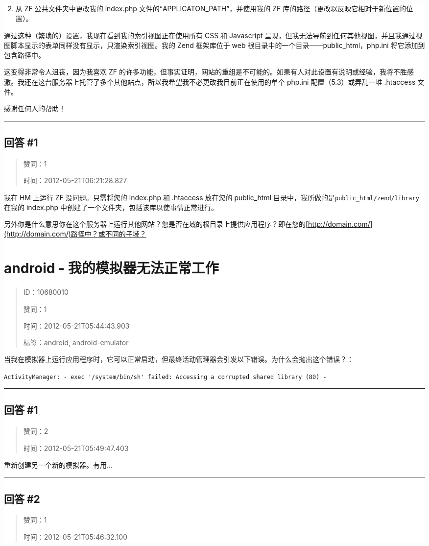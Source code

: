 2.  从 ZF 公共文件夹中更改我的 index.php 文件的“APPLICATON_PATH”，并使用我的 ZF 库的路径（更改以反映它相对于新位置的位置）。

通过这种（繁琐的）设置，我现在看到我的索引视图正在使用所有 CSS 和 Javascript 呈现，但我无法导航到任何其他视图，并且我通过视图脚本显示的表单同样没有显示，只渲染索引视图。我的 Zend 框架库位于 web 根目录中的一个目录——public_html，php.ini 将它添加到包含路径中。

这变得非常令人沮丧，因为我喜欢 ZF 的许多功能，但事实证明，网站的重组是不可能的。如果有人对此设置有说明或经验，我将不胜感激。我还在这台服务器上托管了多个其他站点，所以我希望我不必更改我目前正在使用的单个 php.ini 配置（5.3）或弄乱一堆 .htaccess 文件。

感谢任何人的帮助！

* * *

## 回答 #1

> 赞同：1
> 
> 时间：2012-05-21T06:21:28.827

我在 HM 上运行 ZF 没问题。只需将您的 index.php 和 .htaccess 放在您的 public_html 目录中，我所做的是`public_html/zend/library`在我的 index.php 中创建了一个文件夹，包括该库以使事情正常进行。

另外你是什么意思你在这个服务器上运行其他网站？您是否在域的根目录上提供应用程序？即在您的[http://domain.com/](http://domain.com/)路径中？或不同的子域？

# android - 我的模拟器无法正常工作

> ID：10680010
> 
> 赞同：1
> 
> 时间：2012-05-21T05:44:43.903
> 
> 标签：android, android-emulator

当我在模拟器上运行应用程序时，它可以正常启动，但最终活动管理器会引发以下错误。为什么会抛出这个错误？：

```
ActivityManager: - exec '/system/bin/sh' failed: Accessing a corrupted shared library (80) - 
```

* * *

## 回答 #1

> 赞同：2
> 
> 时间：2012-05-21T05:49:47.403

重新创建另一个新的模拟器。有用...

* * *

## 回答 #2

> 赞同：1
> 
> 时间：2012-05-21T05:46:32.100
